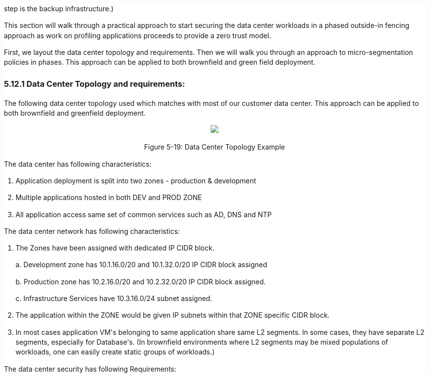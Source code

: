 step is the backup infrastructure.)

This section will walk through a practical approach to start securing
the data center workloads in a phased outside-in fencing approach as
work on profiling applications proceeds to provide a zero trust model.

First, we layout the data center topology and requirements. Then we will
walk you through an approach to micro-segmentation policies in phases.
This approach can be applied to both brownfield and green field
deployment.

### 5.12.1 Data Center Topology and requirements:

The following data center topology used which matches with most of our
customer data center. This approach can be applied to both brownfield
and greenfield deployment.


<p align="center">
    <img src="images/Figure5-19.png">
</p>

<p align="center">
Figure 5-19: Data Center Topology Example
</p>

The data center has following characteristics:

  1)  Application deployment is split into two zones - production &
    development

  2)  Multiple applications hosted in both DEV and PROD ZONE

  3)  All application access same set of common services such as AD, DNS
    and NTP

The data center network has following characteristics:

  1)  The Zones have been assigned with dedicated IP CIDR block.

      a.  Development zone has 10.1.16.0/20 and 10.1.32.0/20 IP CIDR block
        assigned

      b.  Production zone has 10.2.16.0/20 and 10.2.32.0/20 IP CIDR block
        assigned.

      c.  Infrastructure Services have 10.3.16.0/24 subnet assigned.

  2)  The application within the ZONE would be given IP subnets within
    that ZONE specific CIDR block.

  3)  In most cases application VM's belonging to same application share
    same L2 segments. In some cases, they have separate L2 segments,
    especially for Database's. (In brownfield environments where L2
    segments may be mixed populations of workloads, one can easily
    create static groups of workloads.)

The data center security has following Requirements:
